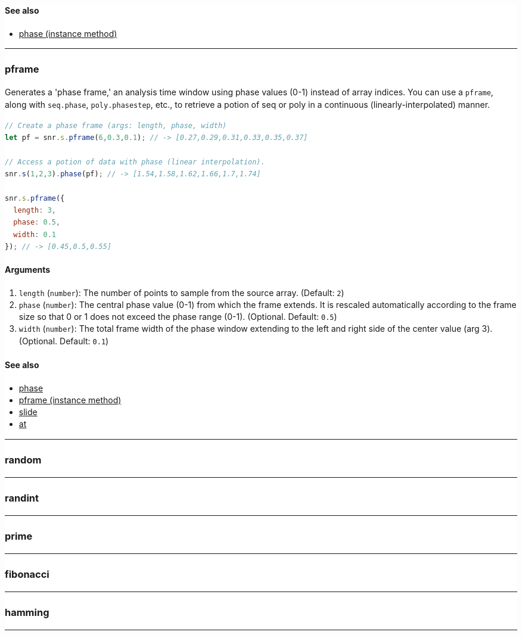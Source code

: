 #### See also
- [phase (instance method)](#phase)

---
### pframe
Generates a 'phase frame,' an analysis time window using phase values (0-1) instead of array indices. You can use a `pframe`, along with `seq.phase`, `poly.phasestep`, etc., to retrieve a potion of seq or poly in a continuous (linearly-interpolated) manner.

```javascript
// Create a phase frame (args: length, phase, width)
let pf = snr.s.pframe(6,0.3,0.1); // -> [0.27,0.29,0.31,0.33,0.35,0.37]

// Access a potion of data with phase (linear interpolation).
snr.s(1,2,3).phase(pf); // -> [1.54,1.58,1.62,1.66,1.7,1.74]

snr.s.pframe({
  length: 3,
  phase: 0.5,
  width: 0.1
}); // -> [0.45,0.5,0.55]
```

#### Arguments
1. `length` (`number`): The number of points to sample from the source array. (Default: `2`)
2. `phase` (`number`): The central phase value (0-1) from which the frame extends. It is rescaled automatically according to the frame size so that 0 or 1 does not exceed the phase range (0-1). (Optional. Default: `0.5`)
3. `width` (`number`): The total frame width of the phase window extending to the left and right side of the center value (arg 3). (Optional. Default: `0.1`)

#### See also
- [phase](#phase)
- [pframe (instance method)](#pframe-1)
- [slide](#slide)
- [at](#at)

---
### random

---
### randint

---
### prime

---
### fibonacci

---
### hamming

---